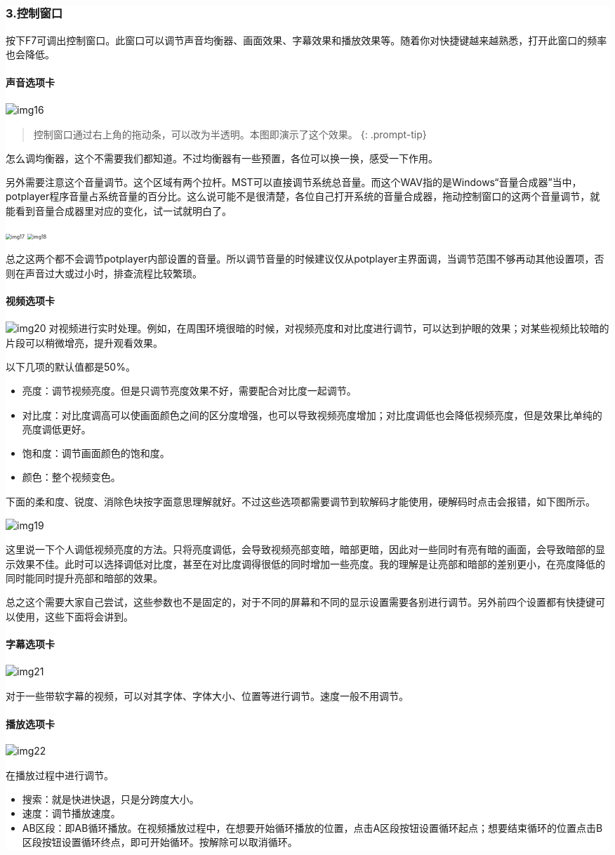 ### 3.控制窗口
按下F7可调出控制窗口。此窗口可以调节声音均衡器、画面效果、字幕效果和播放效果等。随着你对快捷键越来越熟悉，打开此窗口的频率也会降低。
#### 声音选项卡
![img16](https://dataphoto.sibnet.ru/upload/imggreat/1674893331891477560.jpg)

>控制窗口通过右上角的拖动条，可以改为半透明。本图即演示了这个效果。
{: .prompt-tip}

怎么调均衡器，这个不需要我们都知道。不过均衡器有一些预置，各位可以换一换，感受一下作用。

另外需要注意这个音量调节。这个区域有两个拉杆。MST可以直接调节系统总音量。而这个WAV指的是Windows“音量合成器”当中，potplayer程序音量占系统音量的百分比。这么说可能不是很清楚，各位自己打开系统的音量合成器，拖动控制窗口的这两个音量调节，就能看到音量合成器里对应的变化，试一试就明白了。

<img src="https://dataphoto.sibnet.ru/upload/imggreat/1674893352211477560.jpg" alt="img17" style="zoom:50%;" />
<img src="https://dataphoto.sibnet.ru/upload/imggreat/1674893373491477560.jpg" alt="img18" style="zoom:50%;" />

总之这两个都不会调节potplayer内部设置的音量。所以调节音量的时候建议仅从potplayer主界面调，当调节范围不够再动其他设置项，否则在声音过大或过小时，排查流程比较繁琐。

#### 视频选项卡
![img20](https://dataphoto.sibnet.ru/upload/imggreat/1674893433651477560.jpg)
对视频进行实时处理。例如，在周围环境很暗的时候，对视频亮度和对比度进行调节，可以达到护眼的效果；对某些视频比较暗的片段可以稍微增亮，提升观看效果。

以下几项的默认值都是50%。

- 亮度：调节视频亮度。但是只调节亮度效果不好，需要配合对比度一起调节。

- 对比度：对比度调高可以使画面颜色之间的区分度增强，也可以导致视频亮度增加；对比度调低也会降低视频亮度，但是效果比单纯的亮度调低更好。

- 饱和度：调节画面颜色的饱和度。

- 颜色：整个视频变色。

下面的柔和度、锐度、消除色块按字面意思理解就好。不过这些选项都需要调节到软解码才能使用，硬解码时点击会报错，如下图所示。

![img19](https://dataphoto.sibnet.ru/upload/imggreat/1674893421741477560.jpg)

这里说一下个人调低视频亮度的方法。只将亮度调低，会导致视频亮部变暗，暗部更暗，因此对一些同时有亮有暗的画面，会导致暗部的显示效果不佳。此时可以选择调低对比度，甚至在对比度调得很低的同时增加一些亮度。我的理解是让亮部和暗部的差别更小，在亮度降低的同时能同时提升亮部和暗部的效果。

总之这个需要大家自己尝试，这些参数也不是固定的，对于不同的屏幕和不同的显示设置需要各别进行调节。另外前四个设置都有快捷键可以使用，这些下面将会讲到。

#### 字幕选项卡
![img21](https://dataphoto.sibnet.ru/upload/imggreat/1674893449101477560.jpg)

对于一些带软字幕的视频，可以对其字体、字体大小、位置等进行调节。速度一般不用调节。

#### 播放选项卡
![img22](https://dataphoto.sibnet.ru/upload/imggreat/1674893491181477560.jpg)

在播放过程中进行调节。

- 搜索：就是快进快退，只是分跨度大小。
- 速度：调节播放速度。
- AB区段：即AB循环播放。在视频播放过程中，在想要开始循环播放的位置，点击A区段按钮设置循环起点；想要结束循环的位置点击B区段按钮设置循环终点，即可开始循环。按解除可以取消循环。
